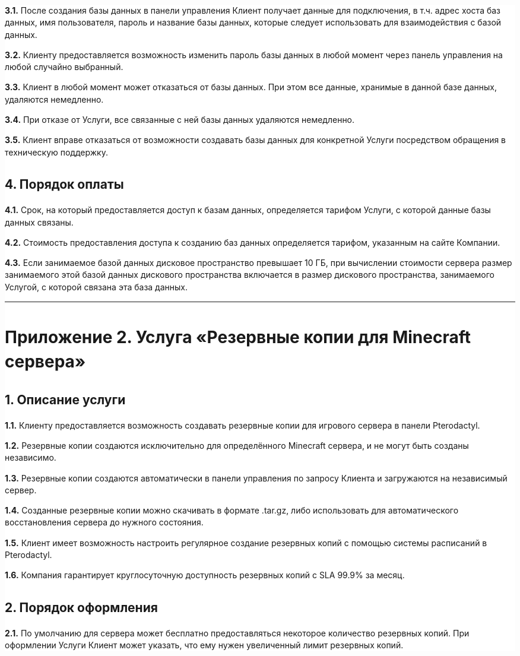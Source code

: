 **3.1\.** После создания базы данных в панели управления Клиент получает данные для подключения, в т.ч. адрес хоста баз данных, имя пользователя, пароль и название базы данных, которые следует использовать для взаимодействия с базой данных.

**3.2\.** Клиенту предоставляется возможность изменить пароль базы данных в любой момент через панель управления на любой случайно выбранный.

**3.3\.** Клиент в любой момент может отказаться от базы данных. При этом все данные, хранимые в данной базе данных, удаляются немедленно.

**3.4\.** При отказе от Услуги, все связанные с ней базы данных удаляются немедленно.

**3.5\.** Клиент вправе отказаться от возможности создавать базы данных для конкретной Услуги посредством обращения в техническую поддержку.

## 4. Порядок оплаты

**4.1\.** Срок, на который предоставляется доступ к базам данных, определяется тарифом Услуги, с которой данные базы данных связаны.

**4.2\.** Стоимость предоставления доступа к созданию баз данных определяется тарифом, указанным на сайте Компании.

**4.3\.** Если занимаемое базой данных дисковое пространство превышает 10 ГБ, при вычислении стоимости сервера размер занимаемого этой базой данных дискового пространства включается в размер дискового пространства, занимаемого Услугой, с которой связана эта база данных.

---

# Приложение 2. Услуга «Резервные копии для Minecraft сервера»

## 1. Описание услуги

**1.1\.** Клиенту предоставляется возможность создавать резервные копии для игрового сервера в панели Pterodactyl.

**1.2\.** Резервные копии создаются исключительно для определённого Minecraft сервера, и не могут быть созданы независимо.

**1.3\.** Резервные копии создаются автоматически в панели управления по запросу Клиента и загружаются на независимый сервер.

**1.4\.** Созданные резервные копии можно скачивать в формате .tar.gz, либо использовать для автоматического восстановления сервера до нужного состояния.

**1.5\.** Клиент имеет возможность настроить регулярное создание резервных копий с помощью системы расписаний в Pterodactyl.

**1.6\.** Компания гарантирует круглосуточную доступность резервных копий с SLA 99.9% за месяц.

## 2. Порядок оформления

**2.1\.** По умолчанию для сервера может бесплатно предоставляться некоторое количество резервных копий. При оформлении Услуги Клиент может указать, что ему нужен увеличенный лимит резервных копий.
